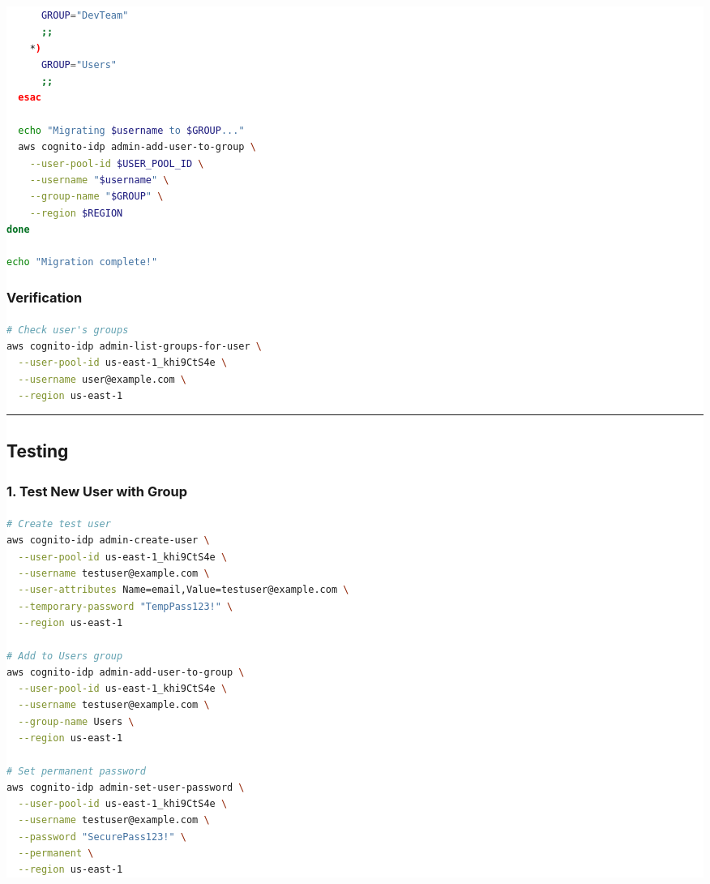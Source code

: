 ```bash
      GROUP="DevTeam"
      ;;
    *)
      GROUP="Users"
      ;;
  esac
  
  echo "Migrating $username to $GROUP..."
  aws cognito-idp admin-add-user-to-group \
    --user-pool-id $USER_POOL_ID \
    --username "$username" \
    --group-name "$GROUP" \
    --region $REGION
done

echo "Migration complete!"
```

### Verification

```bash
# Check user's groups
aws cognito-idp admin-list-groups-for-user \
  --user-pool-id us-east-1_khi9CtS4e \
  --username user@example.com \
  --region us-east-1
```

---

## Testing

### 1. Test New User with Group

```bash
# Create test user
aws cognito-idp admin-create-user \
  --user-pool-id us-east-1_khi9CtS4e \
  --username testuser@example.com \
  --user-attributes Name=email,Value=testuser@example.com \
  --temporary-password "TempPass123!" \
  --region us-east-1

# Add to Users group
aws cognito-idp admin-add-user-to-group \
  --user-pool-id us-east-1_khi9CtS4e \
  --username testuser@example.com \
  --group-name Users \
  --region us-east-1

# Set permanent password
aws cognito-idp admin-set-user-password \
  --user-pool-id us-east-1_khi9CtS4e \
  --username testuser@example.com \
  --password "SecurePass123!" \
  --permanent \
  --region us-east-1
```
